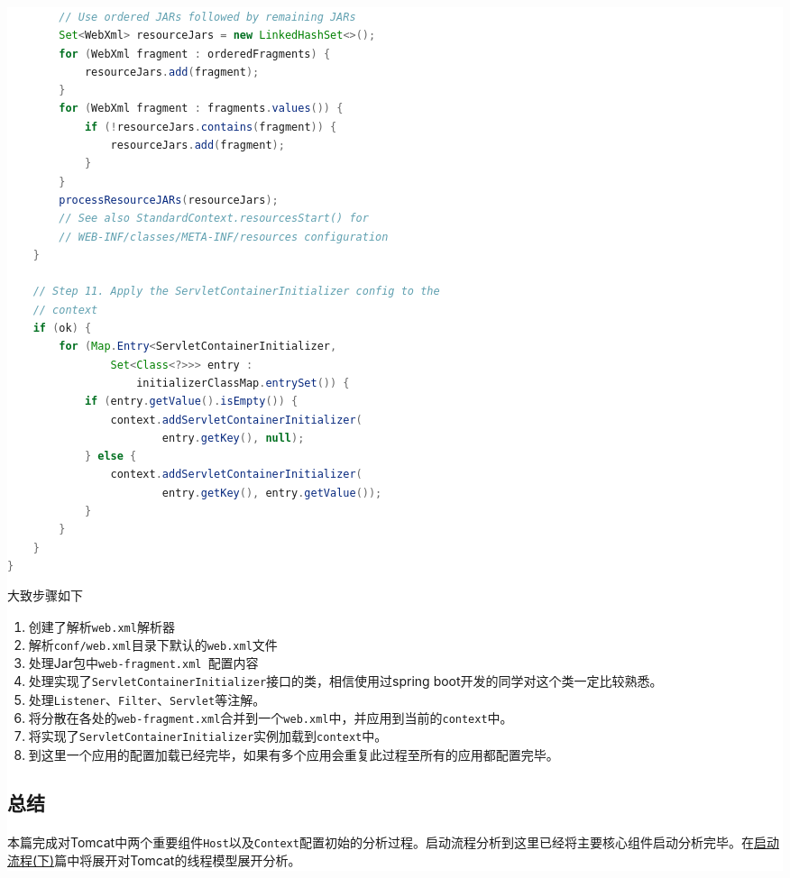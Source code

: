 ```java
        // Use ordered JARs followed by remaining JARs
        Set<WebXml> resourceJars = new LinkedHashSet<>();
        for (WebXml fragment : orderedFragments) {
            resourceJars.add(fragment);
        }
        for (WebXml fragment : fragments.values()) {
            if (!resourceJars.contains(fragment)) {
                resourceJars.add(fragment);
            }
        }
        processResourceJARs(resourceJars);
        // See also StandardContext.resourcesStart() for
        // WEB-INF/classes/META-INF/resources configuration
    }

    // Step 11. Apply the ServletContainerInitializer config to the
    // context
    if (ok) {
        for (Map.Entry<ServletContainerInitializer,
                Set<Class<?>>> entry :
                    initializerClassMap.entrySet()) {
            if (entry.getValue().isEmpty()) {
                context.addServletContainerInitializer(
                        entry.getKey(), null);
            } else {
                context.addServletContainerInitializer(
                        entry.getKey(), entry.getValue());
            }
        }
    }
}
```

大致步骤如下

1. 创建了解析`web.xml`解析器
2. 解析`conf/web.xml`目录下默认的`web.xml`文件
3. 处理Jar包中`web-fragment.xml `配置内容
4. 处理实现了`ServletContainerInitializer`接口的类，相信使用过spring boot开发的同学对这个类一定比较熟悉。
5. 处理`Listener`、`Filter`、`Servlet`等注解。
6. 将分散在各处的`web-fragment.xml`合并到一个`web.xml`中，并应用到当前的`context`中。
7. 将实现了`ServletContainerInitializer`实例加载到`context`中。
8. 到这里一个应用的配置加载已经完毕，如果有多个应用会重复此过程至所有的应用都配置完毕。

## 总结

本篇完成对Tomcat中两个重要组件`Host`以及`Context`配置初始的分析过程。启动流程分析到这里已经将主要核心组件启动分析完毕。在[启动流程(下)](./startup_process_03.md)篇中将展开对Tomcat的线程模型展开分析。